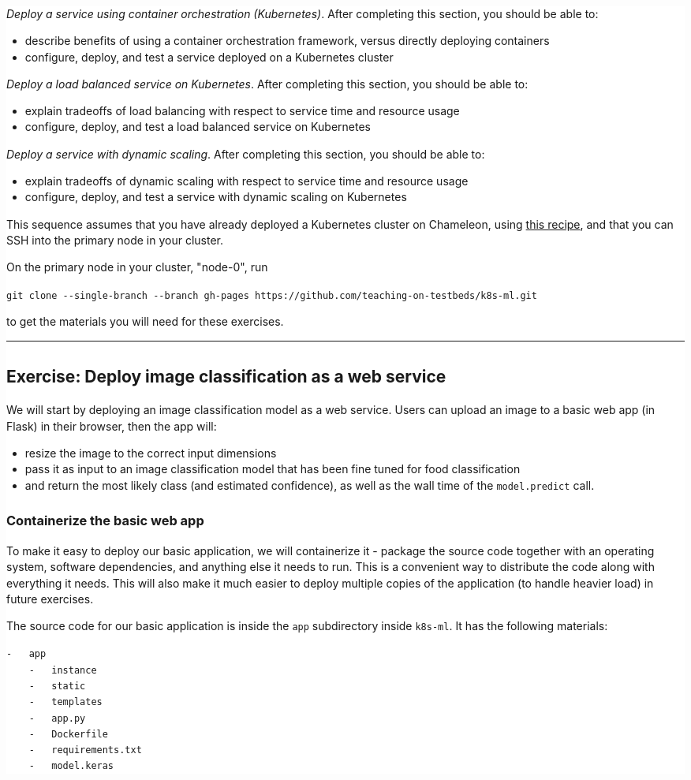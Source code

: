 *Deploy a service using container orchestration (Kubernetes)*. After completing this section, you should be able to:

-   describe benefits of using a container orchestration framework, versus directly deploying containers
-   configure, deploy, and test a service deployed on a Kubernetes cluster

*Deploy a load balanced service on Kubernetes*. After completing this section, you should be able to:

-   explain tradeoffs of load balancing with respect to service time and resource usage
-   configure, deploy, and test a load balanced service on Kubernetes

*Deploy a service with dynamic scaling*. After completing this section, you should be able to:

-   explain tradeoffs of dynamic scaling with respect to service time and resource usage
-   configure, deploy, and test a service with dynamic scaling on Kubernetes

This sequence assumes that you have already deployed a Kubernetes cluster on Chameleon, using [this recipe](https://chameleoncloud.org/experiment/share/9bae9a8a-68fa-402c-ae51-41431eb78732), and that you can SSH into the primary node in your cluster.

On the primary node in your cluster, "node-0", run

    git clone --single-branch --branch gh-pages https://github.com/teaching-on-testbeds/k8s-ml.git

to get the materials you will need for these exercises.

------------------------------------------------------------------------

## Exercise: Deploy image classification as a web service

We will start by deploying an image classification model as a web service. Users can upload an image to a basic web app (in Flask) in their browser, then the app will:

-   resize the image to the correct input dimensions
-   pass it as input to an image classification model that has been fine tuned for food classification
-   and return the most likely class (and estimated confidence), as well as the wall time of the `model.predict` call.

### Containerize the basic web app

To make it easy to deploy our basic application, we will containerize it - package the source code together with an operating system, software dependencies, and anything else it needs to run. This is a convenient way to distribute the code along with everything it needs. This will also make it much easier to deploy multiple copies of the application (to handle heavier load) in future exercises.

The source code for our basic application is inside the `app` subdirectory inside `k8s-ml`. It has the following materials:

    -   app
        -   instance
        -   static
        -   templates
        -   app.py
        -   Dockerfile
        -   requirements.txt
        -   model.keras

